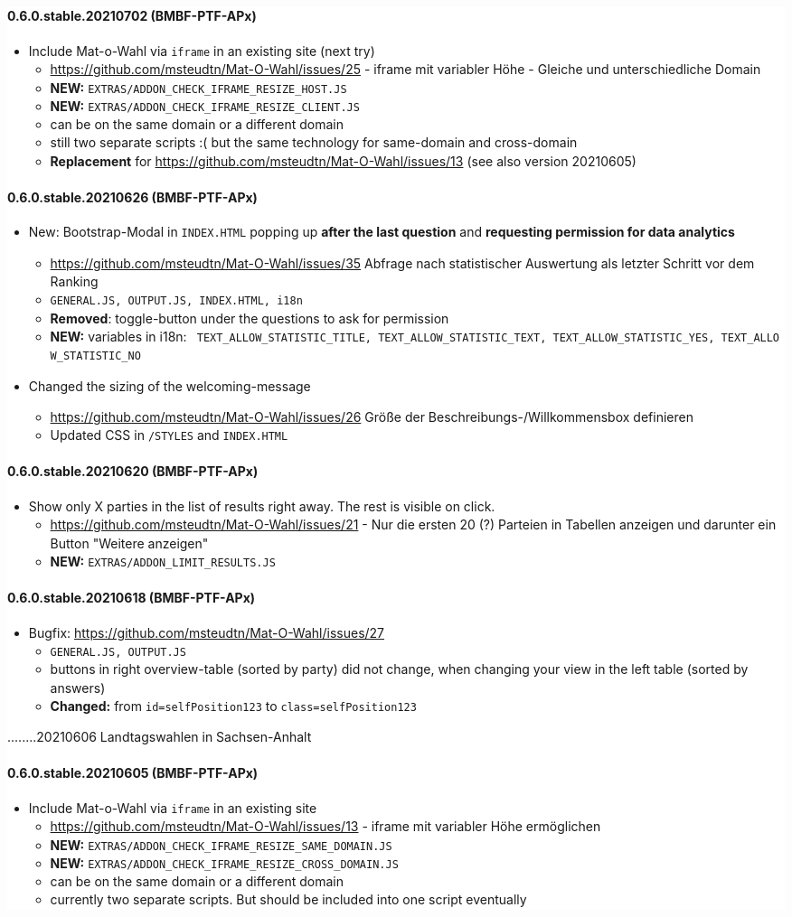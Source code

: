 
#### 0.6.0.stable.20210702 (BMBF-PTF-APx)

- Include Mat-o-Wahl via `iframe` in an existing site (next try)
  - https://github.com/msteudtn/Mat-O-Wahl/issues/25 - iframe mit variabler Höhe - Gleiche und unterschiedliche Domain
  - **NEW:** `EXTRAS/ADDON_CHECK_IFRAME_RESIZE_HOST.JS`
  - **NEW:** `EXTRAS/ADDON_CHECK_IFRAME_RESIZE_CLIENT.JS`
  - can be on the same domain or a different domain
  - still two separate scripts :( but the same technology for same-domain and cross-domain
  - **Replacement** for https://github.com/msteudtn/Mat-O-Wahl/issues/13  (see also version 20210605) 


#### 0.6.0.stable.20210626 (BMBF-PTF-APx)

- New: Bootstrap-Modal in `INDEX.HTML` popping up **after the last question** and **requesting permission for data analytics**
  - https://github.com/msteudtn/Mat-O-Wahl/issues/35 Abfrage nach statistischer Auswertung als letzter Schritt vor dem Ranking
  - `GENERAL.JS, OUTPUT.JS, INDEX.HTML, i18n`
  - **Removed**: toggle-button under the questions to ask for permission 
  - **NEW:** variables in i18n: ` TEXT_ALLOW_STATISTIC_TITLE, TEXT_ALLOW_STATISTIC_TEXT, TEXT_ALLOW_STATISTIC_YES, TEXT_ALLOW_STATISTIC_NO`

- Changed the sizing of the welcoming-message
  - https://github.com/msteudtn/Mat-O-Wahl/issues/26 Größe der Beschreibungs-/Willkommensbox definieren
  - Updated CSS in `/STYLES` and `INDEX.HTML`


#### 0.6.0.stable.20210620 (BMBF-PTF-APx)

- Show only X parties in the list of results right away. The rest is visible on click.
  - https://github.com/msteudtn/Mat-O-Wahl/issues/21 - Nur die ersten 20 (?) Parteien in Tabellen anzeigen und darunter ein Button "Weitere anzeigen"
  - **NEW:** `EXTRAS/ADDON_LIMIT_RESULTS.JS`  


#### 0.6.0.stable.20210618 (BMBF-PTF-APx)

- Bugfix: https://github.com/msteudtn/Mat-O-Wahl/issues/27 
  - `GENERAL.JS, OUTPUT.JS`
  - buttons in right overview-table (sorted by party) did not change, when changing your view in the left table (sorted by answers)
  - **Changed:** from `id=selfPosition123` to `class=selfPosition123`

........20210606 Landtagswahlen in Sachsen-Anhalt

#### 0.6.0.stable.20210605 (BMBF-PTF-APx)

- Include Mat-o-Wahl via `iframe` in an existing site
  - https://github.com/msteudtn/Mat-O-Wahl/issues/13 - iframe mit variabler Höhe ermöglichen 
  - **NEW:** `EXTRAS/ADDON_CHECK_IFRAME_RESIZE_SAME_DOMAIN.JS`
  - **NEW:** `EXTRAS/ADDON_CHECK_IFRAME_RESIZE_CROSS_DOMAIN.JS`
  - can be on the same domain or a different domain   
  - currently two separate scripts. But should be included into one script eventually
